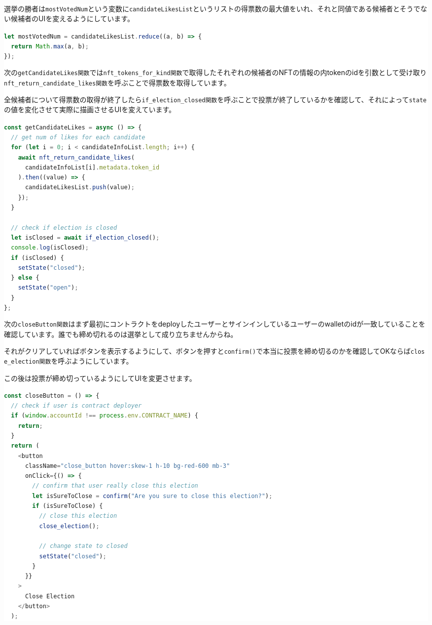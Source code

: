 選挙の勝者は`mostVotedNum`という変数に`candidateLikesList`というリストの得票数の最大値をいれ、それと同値である候補者とそうでない候補者のUIを変えるようにしています。

```javascript
let mostVotedNum = candidateLikesList.reduce((a, b) => {
  return Math.max(a, b);
});
```

次の`getCandidateLikes関数`では`nft_tokens_for_kind関数`で取得したそれぞれの候補者のNFTの情報の内tokenのidを引数として受け取り`nft_return_candidate_likes関数`を呼ぶことで得票数を取得しています。

全候補者について得票数の取得が終了したら`if_election_closed関数`を呼ぶことで投票が終了しているかを確認して、それによって`state`の値を変化させて実際に描画させるUIを変えています。

```javascript
const getCandidateLikes = async () => {
  // get num of likes for each candidate
  for (let i = 0; i < candidateInfoList.length; i++) {
    await nft_return_candidate_likes(
      candidateInfoList[i].metadata.token_id
    ).then((value) => {
      candidateLikesList.push(value);
    });
  }

  // check if election is closed
  let isClosed = await if_election_closed();
  console.log(isClosed);
  if (isClosed) {
    setState("closed");
  } else {
    setState("open");
  }
};
```

次の`closeButton関数`はまず最初にコントラクトをdeployしたユーザーとサインインしているユーザーのwalletのidが一致していることを確認しています。誰でも締め切れるのは選挙として成り立ちませんからね。

それがクリアしていればボタンを表示するようにして、ボタンを押すと`confirm()`で本当に投票を締め切るのかを確認してOKならば`close_election関数`を呼ぶようにしています。

この後は投票が締め切っているようにしてUIを変更させます。

```javascript
const closeButton = () => {
  // check if user is contract deployer
  if (window.accountId !== process.env.CONTRACT_NAME) {
    return;
  }
  return (
    <button
      className="close_button hover:skew-1 h-10 bg-red-600 mb-3"
      onClick={() => {
        // confirm that user really close this election
        let isSureToClose = confirm("Are you sure to close this election?");
        if (isSureToClose) {
          // close this election
          close_election();

          // change state to closed
          setState("closed");
        }
      }}
    >
      Close Election
    </button>
  );
```